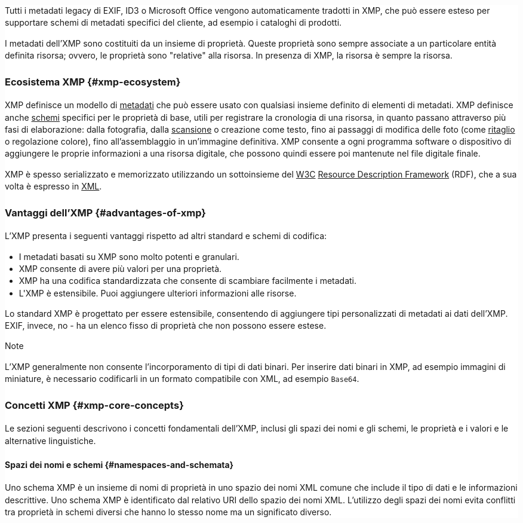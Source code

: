 Tutti i metadati legacy di EXIF, ID3 o Microsoft Office vengono automaticamente tradotti in XMP, che può essere esteso per supportare schemi di metadati specifici del cliente, ad esempio i cataloghi di prodotti.

I metadati dell’XMP sono costituiti da un insieme di proprietà. Queste proprietà sono sempre associate a un
particolare entità definita risorsa; ovvero, le proprietà sono &quot;relative&quot; alla risorsa. In presenza di XMP, la risorsa è sempre la risorsa.

### Ecosistema XMP {#xmp-ecosystem}

XMP definisce un modello di [metadati](https://it.wikipedia.org/wiki/Metadato) che può essere usato con qualsiasi insieme definito di elementi di metadati. XMP definisce anche [schemi](https://en.wikipedia.org/wiki/XML_schema) specifici per le proprietà di base, utili per registrare la cronologia di una risorsa, in quanto passano attraverso più fasi di elaborazione: dalla fotografia, dalla [scansione](https://it.wikipedia.org/wiki/Scanner_(informatica)) o creazione come testo, fino ai passaggi di modifica delle foto (come [ritaglio](https://en.wikipedia.org/wiki/Cropping_%28image%29) o regolazione colore), fino all’assemblaggio in un’immagine definitiva. XMP consente a ogni programma software o dispositivo di aggiungere le proprie informazioni a una risorsa digitale, che possono quindi essere poi mantenute nel file digitale finale.

XMP è spesso serializzato e memorizzato utilizzando un sottoinsieme del [W3C](https://it.wikipedia.org/wiki/World_Wide_Web_Consortium) [Resource Description Framework](https://it.wikipedia.org/wiki/Resource_Description_Framework) (RDF), che a sua volta è espresso in [XML](https://it.wikipedia.org/wiki/XML).

### Vantaggi dell’XMP {#advantages-of-xmp}

L’XMP presenta i seguenti vantaggi rispetto ad altri standard e schemi di codifica:

* I metadati basati su XMP sono molto potenti e granulari.
* XMP consente di avere più valori per una proprietà.
* XMP ha una codifica standardizzata che consente di scambiare facilmente i metadati.
* L&#39;XMP è estensibile. Puoi aggiungere ulteriori informazioni alle risorse.

Lo standard XMP è progettato per essere estensibile, consentendo di aggiungere tipi personalizzati di metadati ai dati dell’XMP. EXIF, invece, no - ha un elenco fisso di proprietà che non possono essere estese.

>[!NOTE]
>
>L’XMP generalmente non consente l’incorporamento di tipi di dati binari. Per inserire dati binari in XMP, ad esempio immagini di miniature, è necessario codificarli in un formato compatibile con XML, ad esempio `Base64`.

### Concetti XMP {#xmp-core-concepts}

Le sezioni seguenti descrivono i concetti fondamentali dell’XMP, inclusi gli spazi dei nomi e gli schemi, le proprietà e i valori e le alternative linguistiche.

#### Spazi dei nomi e schemi {#namespaces-and-schemata}

Uno schema XMP è un insieme di nomi di proprietà in uno spazio dei nomi XML comune che include
il tipo di dati e le informazioni descrittive. Uno schema XMP è identificato dal relativo URI dello spazio dei nomi XML. L’utilizzo degli spazi dei nomi evita conflitti tra proprietà in schemi diversi che hanno lo stesso nome ma un significato diverso.
